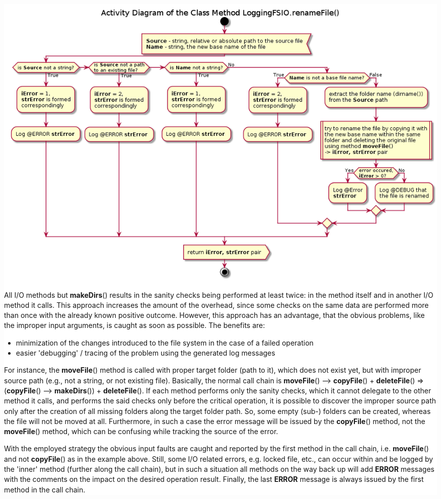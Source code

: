 ![Illustration 15](../UML/LoggingFSIO/fsio_lib_logging_fsio_loggingfsio_renamefile.png)

All I/O methods but **makeDirs**() results in the sanity checks being performed at least twice: in the method itself and in another I/O method it calls. This approach increases the amount of the overhead, since some checks on the same data are performed more than once with the already known positive outcome. However, this approach has an advantage, that the obvious problems, like the improper input arguments, is caught as soon as possible. The benefits are:

* minimization of the changes introduced to the file system in the case of a failed operation
* easier 'debugging' / tracing of the problem using the generated log messages

For instance, the **moveFile**() method is called with proper target folder (path to it), which does not exist yet, but with improper source path (e.g., not a string, or not existing file). Basically, the normal call chain is **moveFile**() --> **copyFile**() + **deleteFile**() => (**copyFile**() --> **makeDirs**()) + **deleteFile**(). If each method performs only the sanity checks, which it cannot delegate to the other method it calls, and performs the said checks only before the critical operation, it is possible to discover the improper source path only after the creation of all missing folders along the target folder path. So, some empty (sub-) folders can be created, whereas the file will not be moved at all. Furthermore, in such a case the error message will be issued by the **copyFile**() method, not the **moveFile**() method, which can be confusing while tracking the source of the error.

With the employed strategy the obvious input faults are caught and reported by the first method in the call chain, i.e. **moveFile**() and not **copyFile**() as in the example above. Still, some I/O related errors, e.g. locked file, etc., can occur within and be logged by the 'inner' method (further along the call chain), but in such a situation all methods on the way back up will add **ERROR** messages with the comments on the impact on the desired operation result. Finally, the last **ERROR** message is always issued by the first method in the call chain.
